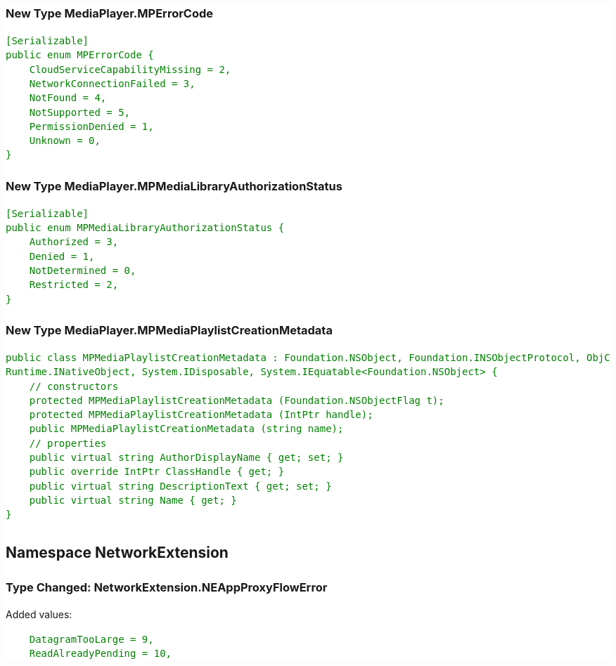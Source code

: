 ### New Type MediaPlayer.MPErrorCode

<pre style='color: green'>
[Serializable]
public enum MPErrorCode {
	CloudServiceCapabilityMissing = 2,
	NetworkConnectionFailed = 3,
	NotFound = 4,
	NotSupported = 5,
	PermissionDenied = 1,
	Unknown = 0,
}
</pre>

### New Type MediaPlayer.MPMediaLibraryAuthorizationStatus

<pre style='color: green'>
[Serializable]
public enum MPMediaLibraryAuthorizationStatus {
	Authorized = 3,
	Denied = 1,
	NotDetermined = 0,
	Restricted = 2,
}
</pre>

### New Type MediaPlayer.MPMediaPlaylistCreationMetadata

<pre style='color: green'>
public class MPMediaPlaylistCreationMetadata : Foundation.NSObject, Foundation.INSObjectProtocol, ObjCRuntime.INativeObject, System.IDisposable, System.IEquatable&lt;Foundation.NSObject&gt; {
	// constructors
	protected MPMediaPlaylistCreationMetadata (Foundation.NSObjectFlag t);
	protected MPMediaPlaylistCreationMetadata (IntPtr handle);
	public MPMediaPlaylistCreationMetadata (string name);
	// properties
	public virtual string AuthorDisplayName { get; set; }
	public override IntPtr ClassHandle { get; }
	public virtual string DescriptionText { get; set; }
	public virtual string Name { get; }
}
</pre>

## Namespace NetworkExtension

### Type Changed: NetworkExtension.NEAppProxyFlowError

Added values:

<pre style='color: green'>
	DatagramTooLarge = 9,
	ReadAlreadyPending = 10,
</pre>

